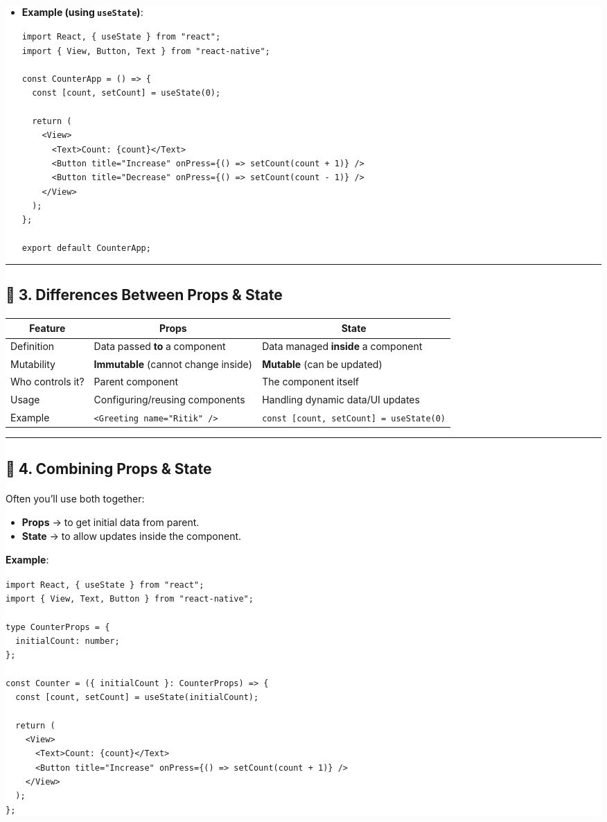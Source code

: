 * **Example (using `useState`)**:

  ```tsx
  import React, { useState } from "react";
  import { View, Button, Text } from "react-native";

  const CounterApp = () => {
    const [count, setCount] = useState(0);

    return (
      <View>
        <Text>Count: {count}</Text>
        <Button title="Increase" onPress={() => setCount(count + 1)} />
        <Button title="Decrease" onPress={() => setCount(count - 1)} />
      </View>
    );
  };

  export default CounterApp;
  ```

---

## 🔹 3. Differences Between Props & State

| Feature          | Props                                | State                                   |
| ---------------- | ------------------------------------ | --------------------------------------- |
| Definition       | Data passed **to** a component       | Data managed **inside** a component     |
| Mutability       | **Immutable** (cannot change inside) | **Mutable** (can be updated)            |
| Who controls it? | Parent component                     | The component itself                    |
| Usage            | Configuring/reusing components       | Handling dynamic data/UI updates        |
| Example          | `<Greeting name="Ritik" />`          | `const [count, setCount] = useState(0)` |

---

## 🔹 4. Combining Props & State

Often you’ll use both together:

* **Props** → to get initial data from parent.
* **State** → to allow updates inside the component.

**Example**:

```tsx
import React, { useState } from "react";
import { View, Text, Button } from "react-native";

type CounterProps = {
  initialCount: number;
};

const Counter = ({ initialCount }: CounterProps) => {
  const [count, setCount] = useState(initialCount);

  return (
    <View>
      <Text>Count: {count}</Text>
      <Button title="Increase" onPress={() => setCount(count + 1)} />
    </View>
  );
};

```